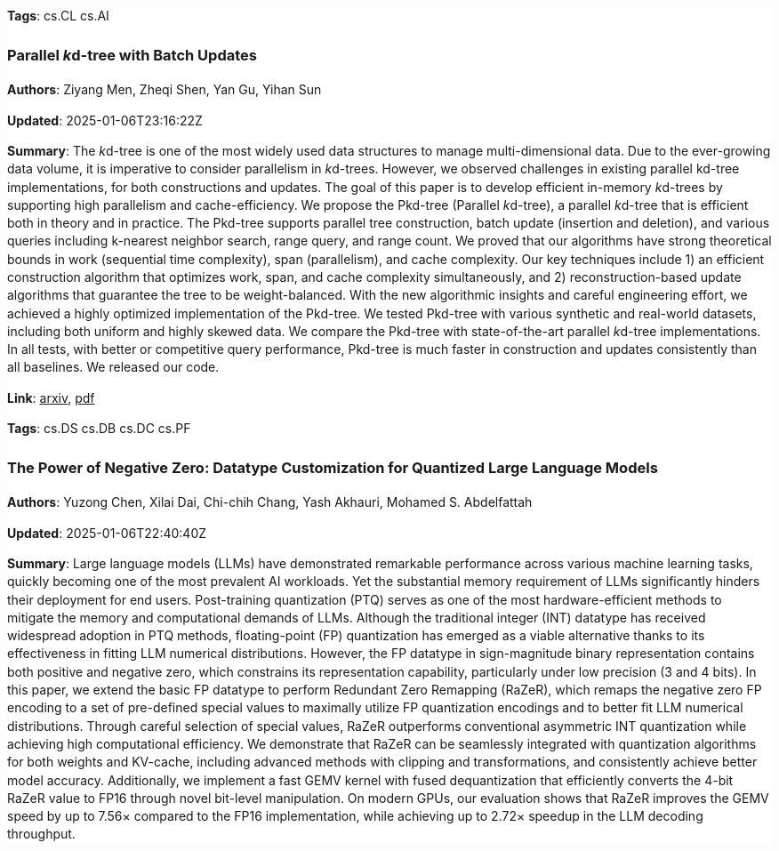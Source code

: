 **Tags**: cs.CL cs.AI 



### Parallel $k$d-tree with Batch Updates
**Authors**: Ziyang Men, Zheqi Shen, Yan Gu, Yihan Sun

**Updated**: 2025-01-06T23:16:22Z

**Summary**: The $k$d-tree is one of the most widely used data structures to manage multi-dimensional data. Due to the ever-growing data volume, it is imperative to consider parallelism in $k$d-trees. However, we observed challenges in existing parallel kd-tree implementations, for both constructions and updates.   The goal of this paper is to develop efficient in-memory $k$d-trees by supporting high parallelism and cache-efficiency. We propose the Pkd-tree (Parallel $k$d-tree), a parallel $k$d-tree that is efficient both in theory and in practice. The Pkd-tree supports parallel tree construction, batch update (insertion and deletion), and various queries including k-nearest neighbor search, range query, and range count. We proved that our algorithms have strong theoretical bounds in work (sequential time complexity), span (parallelism), and cache complexity. Our key techniques include 1) an efficient construction algorithm that optimizes work, span, and cache complexity simultaneously, and 2) reconstruction-based update algorithms that guarantee the tree to be weight-balanced. With the new algorithmic insights and careful engineering effort, we achieved a highly optimized implementation of the Pkd-tree.   We tested Pkd-tree with various synthetic and real-world datasets, including both uniform and highly skewed data. We compare the Pkd-tree with state-of-the-art parallel $k$d-tree implementations. In all tests, with better or competitive query performance, Pkd-tree is much faster in construction and updates consistently than all baselines. We released our code.

**Link**: [arxiv](http://arxiv.org/abs/2411.09275v2),  [pdf](http://arxiv.org/pdf/2411.09275v2)

**Tags**: cs.DS cs.DB cs.DC cs.PF 



### The Power of Negative Zero: Datatype Customization for Quantized Large   Language Models
**Authors**: Yuzong Chen, Xilai Dai, Chi-chih Chang, Yash Akhauri, Mohamed S. Abdelfattah

**Updated**: 2025-01-06T22:40:40Z

**Summary**: Large language models (LLMs) have demonstrated remarkable performance across various machine learning tasks, quickly becoming one of the most prevalent AI workloads. Yet the substantial memory requirement of LLMs significantly hinders their deployment for end users. Post-training quantization (PTQ) serves as one of the most hardware-efficient methods to mitigate the memory and computational demands of LLMs. Although the traditional integer (INT) datatype has received widespread adoption in PTQ methods, floating-point (FP) quantization has emerged as a viable alternative thanks to its effectiveness in fitting LLM numerical distributions. However, the FP datatype in sign-magnitude binary representation contains both positive and negative zero, which constrains its representation capability, particularly under low precision (3 and 4 bits). In this paper, we extend the basic FP datatype to perform Redundant Zero Remapping (RaZeR), which remaps the negative zero FP encoding to a set of pre-defined special values to maximally utilize FP quantization encodings and to better fit LLM numerical distributions. Through careful selection of special values, RaZeR outperforms conventional asymmetric INT quantization while achieving high computational efficiency. We demonstrate that RaZeR can be seamlessly integrated with quantization algorithms for both weights and KV-cache, including advanced methods with clipping and transformations, and consistently achieve better model accuracy. Additionally, we implement a fast GEMV kernel with fused dequantization that efficiently converts the 4-bit RaZeR value to FP16 through novel bit-level manipulation. On modern GPUs, our evaluation shows that RaZeR improves the GEMV speed by up to 7.56$\times$ compared to the FP16 implementation, while achieving up to 2.72$\times$ speedup in the LLM decoding throughput.
